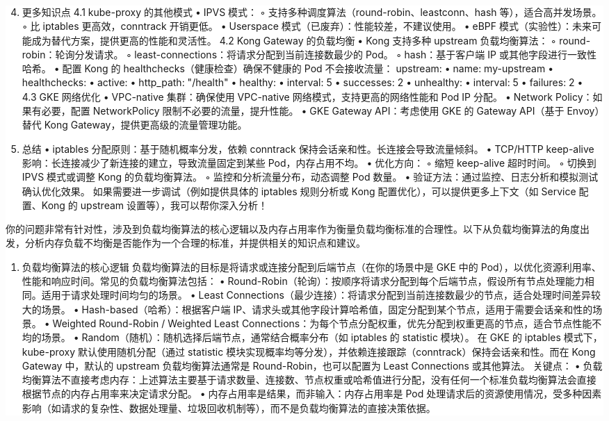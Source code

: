 4. 更多知识点
4.1 kube-proxy 的其他模式
	•	IPVS 模式：
	◦	支持多种调度算法（round-robin、leastconn、hash 等），适合高并发场景。
	◦	比 iptables 更高效，conntrack 开销更低。
	•	Userspace 模式（已废弃）：性能较差，不建议使用。
	•	eBPF 模式（实验性）：未来可能成为替代方案，提供更高的性能和灵活性。
4.2 Kong Gateway 的负载均衡
	•	Kong 支持多种 upstream 负载均衡算法：
	◦	round-robin：轮询分发请求。
	◦	least-connections：将请求分配到当前连接数最少的 Pod。
	◦	hash：基于客户端 IP 或其他字段进行一致性哈希。
	•	配置 Kong 的 healthchecks（健康检查）确保不健康的 Pod 不会接收流量： upstream:
	•	  name: my-upstream
	•	  healthchecks:
	•	    active:
	•	      http_path: "/health"
	•	      healthy:
	•	        interval: 5
	•	        successes: 2
	•	      unhealthy:
	•	        interval: 5
	•	        failures: 2
	•	
4.3 GKE 网络优化
	•	VPC-native 集群：确保使用 VPC-native 网络模式，支持更高的网络性能和 Pod IP 分配。
	•	Network Policy：如果有必要，配置 NetworkPolicy 限制不必要的流量，提升性能。
	•	GKE Gateway API：考虑使用 GKE 的 Gateway API（基于 Envoy）替代 Kong Gateway，提供更高级的流量管理功能。

5. 总结
	•	iptables 分配原则：基于随机概率分发，依赖 conntrack 保持会话亲和性。长连接会导致流量倾斜。
	•	TCP/HTTP keep-alive 影响：长连接减少了新连接的建立，导致流量固定到某些 Pod，内存占用不均。
	•	优化方向：
	◦	缩短 keep-alive 超时时间。
	◦	切换到 IPVS 模式或调整 Kong 的负载均衡算法。
	◦	监控和分析流量分布，动态调整 Pod 数量。
	•	验证方法：通过监控、日志分析和模拟测试确认优化效果。
如果需要进一步调试（例如提供具体的 iptables 规则分析或 Kong 配置优化），可以提供更多上下文（如 Service 配置、Kong 的 upstream 设置等），我可以帮你深入分析！


你的问题非常有针对性，涉及到负载均衡算法的核心逻辑以及内存占用率作为衡量负载均衡标准的合理性。以下从负载均衡算法的角度出发，分析内存负载不均衡是否能作为一个合理的标准，并提供相关的知识点和建议。

1. 负载均衡算法的核心逻辑
负载均衡算法的目标是将请求或连接分配到后端节点（在你的场景中是 GKE 中的 Pod），以优化资源利用率、性能和响应时间。常见的负载均衡算法包括：
	•	Round-Robin（轮询）：按顺序将请求分配到每个后端节点，假设所有节点处理能力相同。适用于请求处理时间均匀的场景。
	•	Least Connections（最少连接）：将请求分配到当前连接数最少的节点，适合处理时间差异较大的场景。
	•	Hash-based（哈希）：根据客户端 IP、请求头或其他字段计算哈希值，固定分配到某个节点，适用于需要会话亲和性的场景。
	•	Weighted Round-Robin / Weighted Least Connections：为每个节点分配权重，优先分配到权重更高的节点，适合节点性能不均的场景。
	•	Random（随机）：随机选择后端节点，通常结合概率分布（如 iptables 的 statistic 模块）。
在 GKE 的 iptables 模式下，kube-proxy 默认使用随机分配（通过 statistic 模块实现概率均等分发），并依赖连接跟踪（conntrack）保持会话亲和性。而在 Kong Gateway 中，默认的 upstream 负载均衡算法通常是 Round-Robin，也可以配置为 Least Connections 或其他算法。
关键点：
	•	负载均衡算法不直接考虑内存：上述算法主要基于请求数量、连接数、节点权重或哈希值进行分配，没有任何一个标准负载均衡算法会直接根据节点的内存占用率来决定请求分配。
	•	内存占用率是结果，而非输入：内存占用率是 Pod 处理请求后的资源使用情况，受多种因素影响（如请求的复杂性、数据处理量、垃圾回收机制等），而不是负载均衡算法的直接决策依据。
